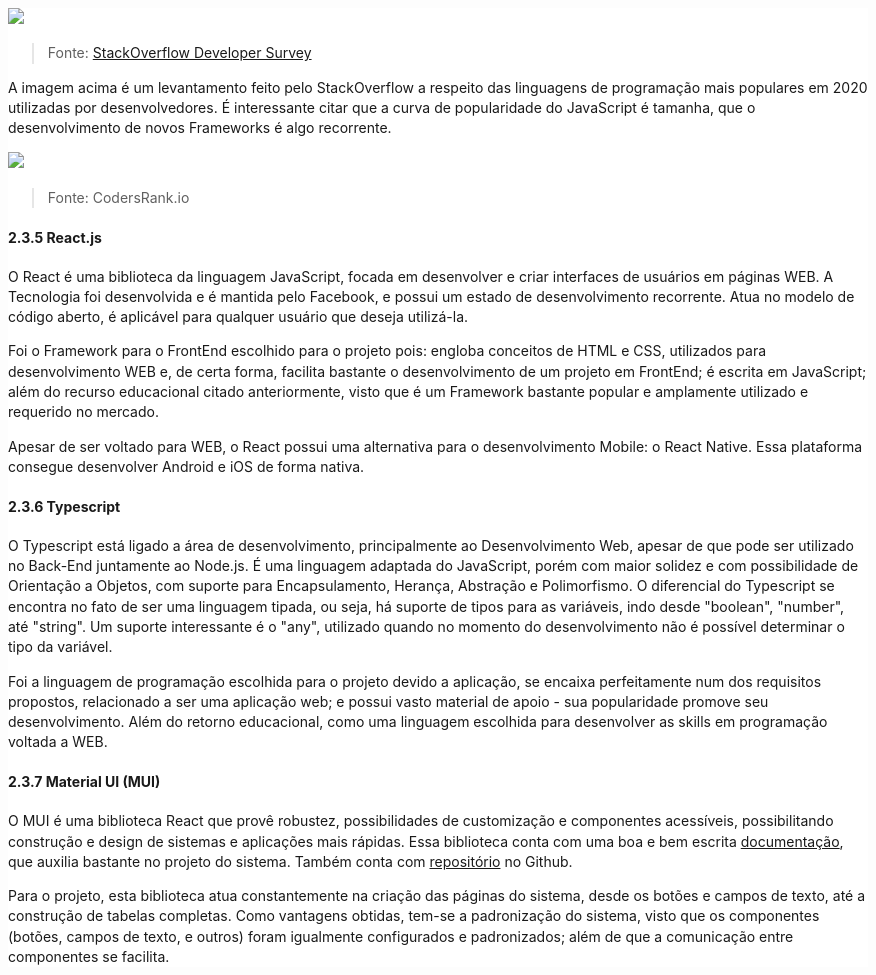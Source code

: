 <img src="https://github.com/fga-eps-mds/2021-1-hospitalar/blob/main/docs/assets/produtos/arquitetura/tecnologias_populares_em_2020.png?raw=true">

> Fonte: <a href="https://insights.stackoverflow.com/survey/2020#technology-programming-scripting-and-markup-languages">StackOverflow Developer Survey </a>

A imagem acima é um levantamento feito pelo StackOverflow a respeito das linguagens de programação mais populares em 2020 utilizadas por desenvolvedores. É interessante citar que a curva de popularidade do JavaScript é tamanha, que o desenvolvimento de novos Frameworks é algo recorrente.

<img src="https://github.com/fga-eps-mds/2021-1-hospitalar/blob/main/docs/assets/produtos/arquitetura/framerworks_populares_em_JS.png?raw=true">

> Fonte: CodersRank.io

#### 2.3.5 React.js

O React é uma biblioteca da linguagem JavaScript, focada em desenvolver e criar interfaces de usuários em páginas WEB. A Tecnologia foi desenvolvida e é mantida pelo Facebook, e possui um estado de desenvolvimento recorrente. Atua no modelo de código aberto, é aplicável para qualquer usuário que deseja utilizá-la.

Foi o Framework para o FrontEnd escolhido para o projeto pois: engloba conceitos de HTML e CSS, utilizados para desenvolvimento WEB e, de certa forma, facilita bastante o desenvolvimento de um projeto em FrontEnd; é escrita em JavaScript; além do recurso educacional citado anteriormente, visto que é um Framework bastante popular e amplamente utilizado e requerido no mercado.

Apesar de ser voltado para WEB, o React possui uma alternativa para o desenvolvimento Mobile: o React Native. Essa plataforma consegue desenvolver Android e iOS de forma nativa.

#### 2.3.6 Typescript

O Typescript está ligado a área de desenvolvimento, principalmente ao Desenvolvimento Web, apesar de que pode ser utilizado no Back-End juntamente ao Node.js. É uma linguagem adaptada do JavaScript, porém com maior solidez e com possibilidade de Orientação a Objetos, com suporte para Encapsulamento, Herança, Abstração e Polimorfismo. O diferencial do Typescript se encontra no fato de ser uma linguagem tipada, ou seja, há suporte de tipos para as variáveis, indo desde "boolean", "number", até "string". Um suporte interessante é o "any", utilizado quando no momento do desenvolvimento não é possível determinar o tipo da variável.

Foi a linguagem de programação escolhida para o projeto devido a aplicação, se encaixa perfeitamente num dos requisitos propostos, relacionado a ser uma aplicação web; e possui vasto material de apoio - sua popularidade promove seu desenvolvimento. Além do retorno educacional, como uma linguagem escolhida para desenvolver as skills em programação voltada a WEB.

#### 2.3.7 Material UI (MUI)

O MUI é uma biblioteca React que provê robustez, possibilidades de customização e componentes acessíveis, possibilitando construção e design de sistemas e aplicações mais rápidas. Essa biblioteca conta com uma boa e bem escrita <a href="https://mui.com/pt/">documentação</a>, que auxilia bastante no projeto do sistema. Também conta com <a href="https://github.com/mui-org/material-ui">repositório</a> no Github.

Para o projeto, esta biblioteca atua constantemente na criação das páginas do sistema, desde os botões e campos de texto, até a construção de tabelas completas. Como vantagens obtidas, tem-se a padronização do sistema, visto que os componentes (botões, campos de texto, e outros) foram igualmente configurados e padronizados; além de que a comunicação entre componentes se facilita.
